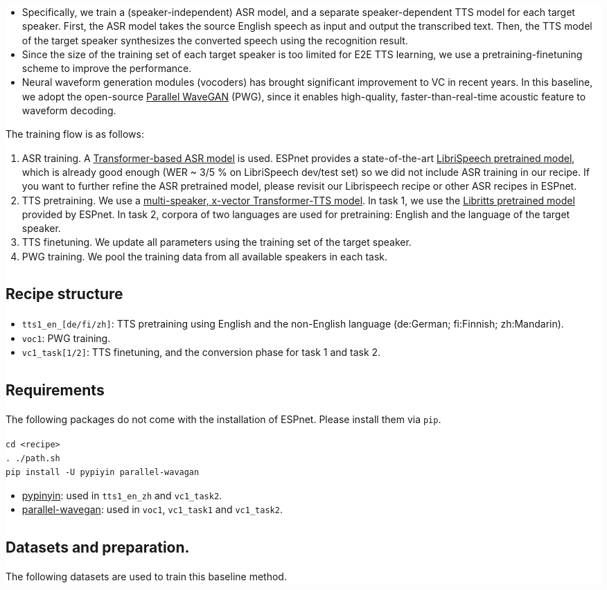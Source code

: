 - Specifically, we train a (speaker-independent) ASR model, and a separate speaker-dependent TTS model for each target speaker. First, the ASR model takes the source English speech as input and output the transcribed text. Then, the TTS model of the target speaker synthesizes the converted speech using the recognition result.
- Since the size of the training set of each target speaker is too limited for E2E TTS learning, we use a pretraining-finetuning scheme to improve the performance.
- Neural waveform generation modules (vocoders) has brought significant improvement to VC in recent years. In this baseline, we adopt the open-source [Parallel WaveGAN](https://github.com/kan-bayashi/ParallelWaveGAN) (PWG), since it enables high-quality, faster-than-real-time acoustic feature to waveform decoding.

The training flow is as follows:

1. ASR training. A [Transformer-based ASR model](https://github.com/espnet/espnet/tree/master/egs/librispeech/asr1) is used. ESPnet provides a state-of-the-art [LibriSpeech pretrained model](https://github.com/espnet/espnet/blob/master/egs/librispeech/asr1/RESULTS.md#pytorch-large-transformer-with-specaug-4-gpus--large-lstm-lm), which is already good enough (WER ~ 3/5 % on LibriSpeech dev/test set) so we did not include ASR training in our recipe. If you want to further refine the ASR pretrained model, please revisit our Librispeech recipe or other ASR recipes in ESPnet.
2. TTS pretraining. We use a [multi-speaker, x-vector Transformer-TTS model](https://github.com/espnet/espnet/tree/master/egs/libritts/tts1). In task 1, we use the [Libritts pretrained model](https://github.com/espnet/espnet/blob/master/egs/libritts/tts1/RESULTS.md#v050-first-multi-speaker-transformer-1024-pt-window--256-pt-shift--x-vector-with-add-integration--fast-gl-64-iters) provided by ESPnet. In task 2, corpora of two languages are used for pretraining: English and the language of the target speaker.
3. TTS finetuning. We update all parameters using the training set of the target speaker.
4. PWG training. We pool the training data from all available speakers in each task.

## Recipe structure

- `tts1_en_[de/fi/zh]`: TTS pretraining using English and the non-English language (de:German; fi:Finnish; zh:Mandarin).
- `voc1`: PWG training.
- `vc1_task[1/2]`: TTS finetuning, and the conversion phase for task 1 and task 2.

## Requirements

The following packages do not come with the installation of ESPnet. Please install them via `pip`.

```
cd <recipe>
. ./path.sh
pip install -U pypiyin parallel-wavagan
```

- [pypinyin](https://pypi.org/project/pypinyin/): used in `tts1_en_zh` and `vc1_task2`.
- [parallel-wavegan](https://pypi.org/project/parallel-wavegan/): used in `voc1`, `vc1_task1` and `vc1_task2`.

## Datasets and preparation.

The following datasets are used to train this baseline method.
